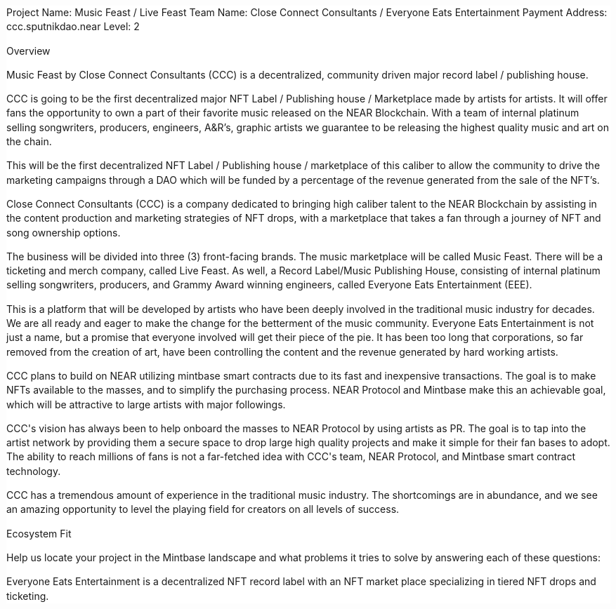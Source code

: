 Project Name: Music Feast / Live Feast
Team Name: Close Connect Consultants / Everyone Eats Entertainment
Payment Address: ccc.sputnikdao.near 
Level: 2 

Overview

Music Feast by Close Connect Consultants (CCC) is a decentralized, community driven major record label / publishing house.

CCC is going to be the first decentralized major NFT Label / Publishing house / Marketplace made by artists for artists. It will offer fans the opportunity to own a part of their favorite music released on the NEAR Blockchain. With a team of internal platinum selling songwriters, producers, engineers, A&R’s, graphic artists we guarantee to be releasing the highest quality music and art on the chain.

This will be the first decentralized NFT Label / Publishing house / marketplace of this caliber to allow the community to drive the marketing campaigns through a DAO which will be funded by a percentage of the revenue generated from the sale of the NFT’s.

Close Connect Consultants (CCC) is a company dedicated to bringing high caliber talent to the NEAR Blockchain by assisting in the content production and marketing strategies of NFT drops, with a marketplace that takes a fan through a journey of NFT and song ownership options.

The business will be divided into three (3) front-facing brands. The music marketplace will be called Music Feast. There will be a ticketing and merch company, called Live Feast. As well, a Record Label/Music Publishing House, consisting of internal platinum selling songwriters, producers, and Grammy Award winning engineers, called Everyone Eats Entertainment (EEE).

This is a platform that will be developed by artists who have been deeply involved in the traditional music industry for decades. We are all ready and eager to make the change for the betterment of the music community. Everyone Eats Entertainment is not just a name, but a promise that everyone involved will get their piece of the pie. It has been too long that corporations, so far removed from the creation of art, have been controlling the content and the revenue generated by hard working artists.

CCC plans to build on NEAR utilizing mintbase smart contracts due to its fast and inexpensive transactions.  The goal is to make NFTs available to the masses, and to simplify the purchasing process.  NEAR Protocol and Mintbase make this an achievable goal, which will be attractive to large artists with major followings.  

CCC's vision has always been to help onboard the masses to NEAR Protocol by using artists as PR.  The goal is to tap into the artist network by providing them a secure space to drop large high quality projects and make it simple for their fan bases to adopt.  The ability to reach millions of fans is not a far-fetched idea with CCC's team, NEAR Protocol, and Mintbase smart contract technology. 

CCC has a tremendous amount of experience in the traditional music industry.  The shortcomings are in abundance, and we see an amazing opportunity to level the playing field for creators on all levels of success. 


Ecosystem Fit

Help us locate your project in the Mintbase landscape and what problems it tries to solve by answering each of these questions:

Everyone Eats Entertainment is a decentralized NFT record label with an NFT market place specializing in tiered NFT drops and ticketing.  
